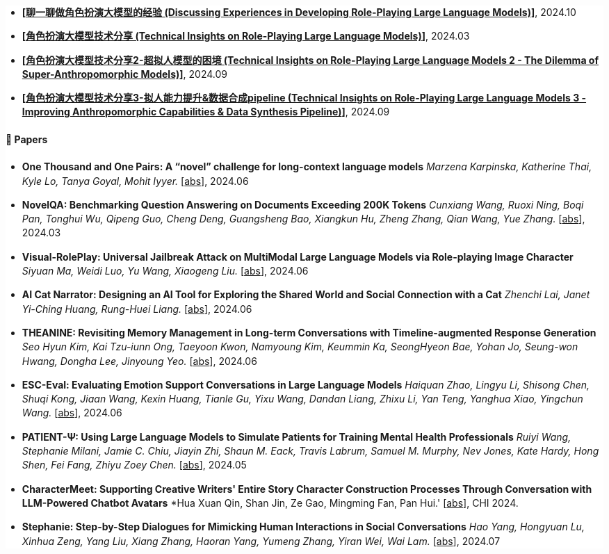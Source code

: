 - **[[聊一聊做角色扮演大模型的经验 (Discussing Experiences in Developing Role-Playing Large Language Models)](https://zhuanlan.zhihu.com/p/3641608640)]**, 2024.10

- **[[角色扮演大模型技术分享 (Technical Insights on Role-Playing Large Language Models)](https://zhuanlan.zhihu.com/p/685823865)]**, 2024.03

- **[[角色扮演大模型技术分享2-超拟人模型的困境 (Technical Insights on Role-Playing Large Language Models 2 - The Dilemma of Super-Anthropomorphic Models)](https://zhuanlan.zhihu.com/p/719135803)]**, 2024.09

- **[[角色扮演大模型技术分享3-拟人能力提升&数据合成pipeline (Technical Insights on Role-Playing Large Language Models 3 - Improving Anthropomorphic Capabilities & Data Synthesis Pipeline)](https://zhuanlan.zhihu.com/p/719772276)]**, 2024.09


#### 📄 Papers

- **One Thousand and One Pairs: A “novel” challenge for long-context language models**
   *Marzena Karpinska, Katherine Thai, Kyle Lo, Tanya Goyal, Mohit Iyyer.* [[abs](https://arxiv.org/abs/2406.16264)], 2024.06

- **NovelQA: Benchmarking Question Answering on Documents Exceeding 200K Tokens**
   *Cunxiang Wang, Ruoxi Ning, Boqi Pan, Tonghui Wu, Qipeng Guo, Cheng Deng, Guangsheng Bao, Xiangkun Hu, Zheng Zhang, Qian Wang, Yue Zhang.* [[abs](https://arxiv.org/abs/2403.12766)], 2024.03


- **Visual-RolePlay: Universal Jailbreak Attack on MultiModal Large Language Models via Role-playing Image Character**
   *Siyuan Ma, Weidi Luo, Yu Wang, Xiaogeng Liu.* [[abs](https://arxiv.org/abs/2405.20773)], 2024.06

- **AI Cat Narrator: Designing an AI Tool for Exploring the Shared World and Social Connection with a Cat**
   *Zhenchi Lai, Janet Yi-Ching Huang, Rung-Huei Liang.* [[abs](https://arxiv.org/abs/2406.06192)], 2024.06

- **THEANINE: Revisiting Memory Management in Long-term Conversations with Timeline-augmented Response Generation**
  *Seo Hyun Kim, Kai Tzu-iunn Ong, Taeyoon Kwon, Namyoung Kim, Keummin Ka, SeongHyeon Bae, Yohan Jo, Seung-won Hwang, Dongha Lee, Jinyoung Yeo.* [[abs](https://arxiv.org/abs/2406.10996)], 2024.06

- **ESC-Eval: Evaluating Emotion Support Conversations in Large Language Models**
   *Haiquan Zhao, Lingyu Li, Shisong Chen, Shuqi Kong, Jiaan Wang, Kexin Huang, Tianle Gu, Yixu Wang, Dandan Liang, Zhixu Li, Yan Teng, Yanghua Xiao, Yingchun Wang.* [[abs](https://arxiv.org/abs/2406.14952)], 2024.06

- **PATIENT-Ψ: Using Large Language Models to Simulate Patients for Training Mental Health Professionals**
   *Ruiyi Wang, Stephanie Milani, Jamie C. Chiu, Jiayin Zhi, Shaun M. Eack, Travis Labrum, Samuel M. Murphy, Nev Jones, Kate Hardy, Hong Shen, Fei Fang, Zhiyu Zoey Chen.* [[abs](https://arxiv.org/abs/2405.19660)], 2024.05

- **CharacterMeet: Supporting Creative Writers' Entire Story Character Construction Processes Through Conversation with LLM-Powered Chatbot Avatars**
   *Hua Xuan Qin, Shan Jin, Ze Gao, Mingming Fan, Pan Hui.' [[abs](https://dl.acm.org/doi/abs/10.1145/3613904.3642105)], CHI 2024.

- **Stephanie: Step-by-Step Dialogues for Mimicking Human Interactions in Social Conversations**
   *Hao Yang, Hongyuan Lu, Xinhua Zeng, Yang Liu, Xiang Zhang, Haoran Yang, Yumeng Zhang, Yiran Wei, Wai Lam.* [[abs](https://arxiv.org/pdf/2407.04093)], 2024.07
